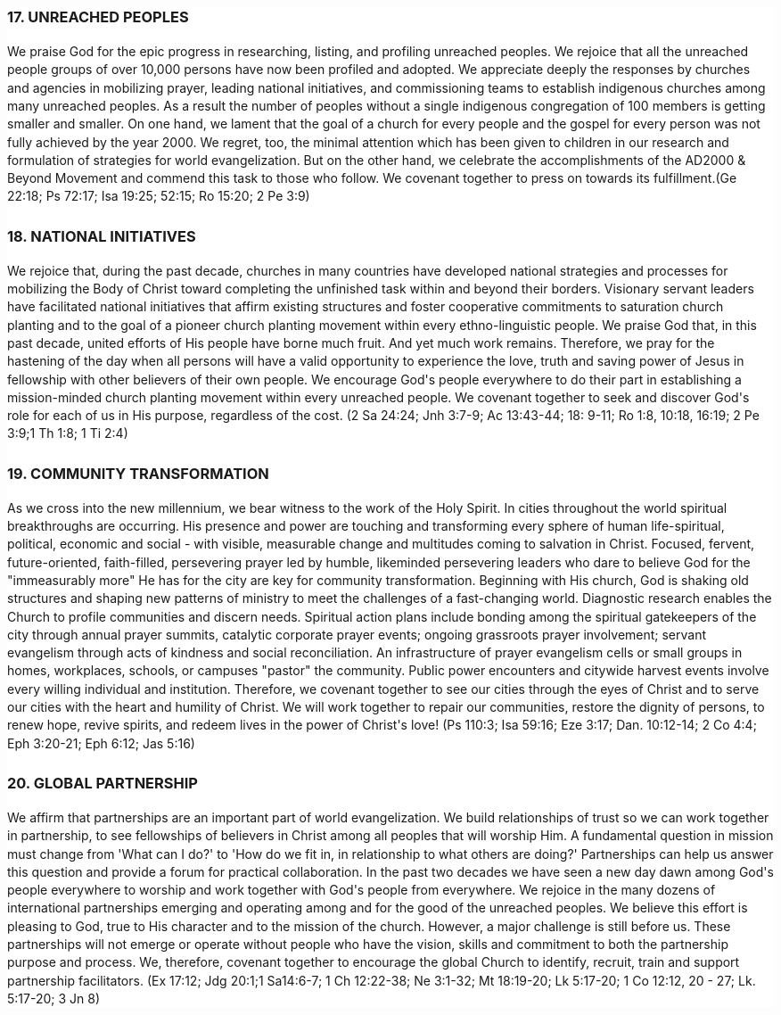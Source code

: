 <h3>17. UNREACHED PEOPLES</h3>

<p>We praise God for the epic progress in researching, listing, and profiling unreached peoples. We rejoice that all the unreached people groups of over 10,000 persons have now been profiled and adopted. We appreciate deeply the responses by churches and agencies in mobilizing prayer, leading national initiatives, and commissioning teams to establish indigenous churches among many unreached peoples. As a result the number of peoples without a single indigenous congregation of 100 members is getting smaller and smaller. On one hand, we lament that the goal of a church for every people and the gospel for every person was not fully achieved by the year 2000. We regret, too, the minimal attention which has been given to children in our research and formulation of strategies for world evangelization. But on the other hand, we celebrate the accomplishments of the AD2000 & Beyond Movement and commend this task to those who follow. We covenant together to press on towards its fulfillment.(Ge 22:18; Ps 72:17; Isa 19:25; 52:15; Ro 15:20; 2 Pe 3:9)</p>

<h3>18. NATIONAL INITIATIVES</h3>

<p>We rejoice that, during the past decade, churches in many countries have developed national strategies and processes for mobilizing the Body of Christ toward completing the unfinished task within and beyond their borders. Visionary servant leaders have facilitated national initiatives that affirm existing structures and foster cooperative commitments to saturation church planting and to the goal of a pioneer church planting movement within every ethno-linguistic people. We praise God that, in this past decade, united efforts of His people have borne much fruit. And yet much work remains. Therefore, we pray for the hastening of the day when all persons will have a valid opportunity to experience the love, truth and saving power of Jesus in fellowship with other believers of their own people. We encourage God's people everywhere to do their part in establishing a mission-minded church planting movement within every unreached people. We covenant together to seek and discover God's role for each of us in His purpose, regardless of the cost. (2 Sa 24:24; Jnh 3:7-9; Ac 13:43-44; 18: 9-11; Ro 1:8, 10:18, 16:19; 2 Pe 3:9;1 Th 1:8; 1 Ti 2:4)</p>

<h3>19. COMMUNITY TRANSFORMATION</h3>

<p>As we cross into the new millennium, we bear witness to the work of the Holy Spirit. In cities throughout the world spiritual breakthroughs are occurring. His presence and power are touching and transforming every sphere of human life-spiritual, political, economic and social - with visible, measurable change and multitudes coming to salvation in Christ. Focused, fervent, future-oriented, faith-filled, persevering prayer led by humble, likeminded persevering leaders who dare to believe God for the "immeasurably more" He has for the city are key for community transformation. Beginning with His church, God is shaking old structures and shaping new patterns of ministry to meet the challenges of a fast-changing world. Diagnostic research enables the Church to profile communities and discern needs. Spiritual action plans include bonding among the spiritual gatekeepers of the city through annual prayer summits, catalytic corporate prayer events; ongoing grassroots prayer involvement; servant evangelism through acts of kindness and social reconciliation. An infrastructure of prayer evangelism cells or small groups in homes, workplaces, schools, or campuses "pastor" the community. Public power encounters and citywide harvest events involve every willing individual and institution. Therefore, we covenant together to see our cities through the eyes of Christ and to serve our cities with the heart and humility of Christ. We will work together to repair our communities, restore the dignity of persons, to renew hope, revive spirits, and redeem lives in the power of Christ's love! (Ps 110:3; Isa 59:16; Eze 3:17; Dan. 10:12-14; 2 Co 4:4; Eph 3:20-21; Eph 6:12; Jas 5:16)</p>

<h3>20. GLOBAL PARTNERSHIP</h3>

<p>We affirm that partnerships are an important part of world evangelization. We build relationships of trust so we can work together in partnership, to see fellowships of believers in Christ among all peoples that will worship Him. A fundamental question in mission must change from 'What can I do?' to 'How do we fit in, in relationship to what others are doing?' Partnerships can help us answer this question and provide a forum for practical collaboration. In the past two decades we have seen a new day dawn among God's people everywhere to worship and work together with God's people from everywhere. We rejoice in the many dozens of international partnerships emerging and operating among and for the good of the unreached peoples. We believe this effort is pleasing to God, true to His character and to the mission of the church. However, a major challenge is still before us. These partnerships will not emerge or operate without people who have the vision, skills and commitment to both the partnership purpose and process. We, therefore, covenant together to encourage the global Church to identify, recruit, train and support partnership facilitators. (Ex 17:12; Jdg 20:1;1 Sa14:6-7; 1 Ch 12:22-38; Ne 3:1-32; Mt 18:19-20; Lk 5:17-20; 1 Co 12:12, 20 - 27; Lk. 5:17-20; 3 Jn 8)</p>
